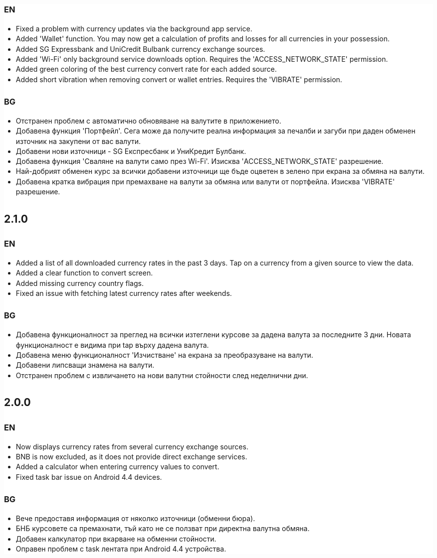 ### EN
  * Fixed a problem with currency updates via the background app service.
  * Added 'Wallet' function. You may now get a calculation of profits and losses for all currencies in your possession.
  * Added SG Expressbank and UniCredit Bulbank currency exchange sources.
  * Added 'Wi-Fi' only background service downloads option. Requires the 'ACCESS_NETWORK_STATE' permission.
  * Added green coloring of the best currency convert rate for each added source.
  * Added short vibration when removing convert or wallet entries. Requires the 'VIBRATE' permission.

### BG
  * Отстранен проблем с автоматично обновяване на валутите в приложението.
  * Добавена функция 'Портфейл'. Сега може да получите реална информация за печалби и загуби при даден обменен източник на закупени от вас валути.
  * Добавени нови източници - SG Експресбанк и УниКредит Булбанк.
  * Добавена функция 'Сваляне на валути само през Wi-Fi'. Изисква 'ACCESS_NETWORK_STATE' разрешение.
  * Най-добрият обменен курс за всички добавени източници ще бъде оцветен в зелено при екрана за обмяна на валути.
  * Добавена кратка вибрация при премахване на валути за обмяна или валути от портфейла. Изисква 'VIBRATE' разрешение.

## 2.1.0

### EN
  * Added a list of all downloaded currency rates in the past 3 days. Tap on a currency from a given source to view the data.
  * Added a clear function to convert screen.
  * Added missing currency country flags.
  * Fixed an issue with fetching latest currency rates after weekends.

### BG
  * Добавена функционалност за преглед на всички изтеглени курсове за дадена валута за последните 3 дни. Новата функционалност е видима при tap върху дадена валута.
  * Добавена меню функционалност 'Изчистване' на екрана за преобразуване на валути.
  * Добавени липсващи знамена на валути.
  * Отстранен проблем с извличането на нови валутни стойности след неделнични дни.


## 2.0.0

### EN
  * Now displays currency rates from several currency exchange sources.
  * BNB is now excluded, as it does not provide direct exchange services.
  * Added a calculator when entering currency values to convert.
  * Fixed task bar issue on Android 4.4 devices.

### BG
  * Вече предоставя информация от няколко източници (обменни бюра).
  * БНБ курсовете са премахнати, тъй като не се ползват при директна валутна обмяна.
  * Добавен калкулатор при вкарване на обменни стойности.
  * Оправен проблем с task лентата при Android 4.4 устройства.
